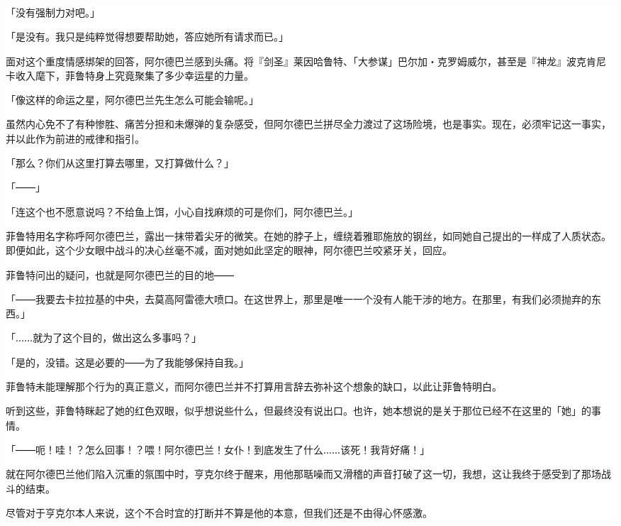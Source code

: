 「没有强制力对吧。」

「是没有。我只是纯粹觉得想要帮助她，答应她所有请求而已。」

面对这个重度情感绑架的回答，阿尔德巴兰感到头痛。将『剑圣』莱因哈鲁特、「大参谋」巴尔加・克罗姆威尔，甚至是『神龙』波克肯尼卡收入麾下，菲鲁特身上究竟聚集了多少幸运星的力量。

「像这样的命运之星，阿尔德巴兰先生怎么可能会输呢。」

虽然内心免不了有种惨胜、痛苦分担和未爆弹的复杂感受，但阿尔德巴兰拼尽全力渡过了这场险境，也是事实。现在，必须牢记这一事实，并以此作为前进的戒律和指引。

「那么？你们从这里打算去哪里，又打算做什么？」

「——」

「连这个也不愿意说吗？不给鱼上饵，小心自找麻烦的可是你们，阿尔德巴兰。」

菲鲁特用名字称呼阿尔德巴兰，露出一抹带着尖牙的微笑。在她的脖子上，缠绕着雅耶施放的钢丝，如同她自己提出的一样成了人质状态。即便如此，这个少女眼中战斗的决心丝毫不减，面对她如此坚定的眼神，阿尔德巴兰咬紧牙关，回应。

菲鲁特问出的疑问，也就是阿尔德巴兰的目的地——

「——我要去卡拉拉基的中央，去莫高阿雷德大喷口。在这世界上，那里是唯一一个没有人能干涉的地方。在那里，有我们必须抛弃的东西。」

「……就为了这个目的，做出这么多事吗？」

「是的，没错。这是必要的——为了我能够保持自我。」

菲鲁特未能理解那个行为的真正意义，而阿尔德巴兰并不打算用言辞去弥补这个想象的缺口，以此让菲鲁特明白。

听到这些，菲鲁特眯起了她的红色双眼，似乎想说些什么，但最终没有说出口。也许，她本想说的是关于那位已经不在这里的「她」的事情。

「——呃！哇！？怎么回事！？喂！阿尔德巴兰！女仆！到底发生了什么……该死！我背好痛！」

就在阿尔德巴兰他们陷入沉重的氛围中时，亨克尔终于醒来，用他那聒噪而又滑稽的声音打破了这一切，我想，这让我终于感受到了那场战斗的结束。

尽管对于亨克尔本人来说，这个不合时宜的打断并不算是他的本意，但我们还是不由得心怀感激。

